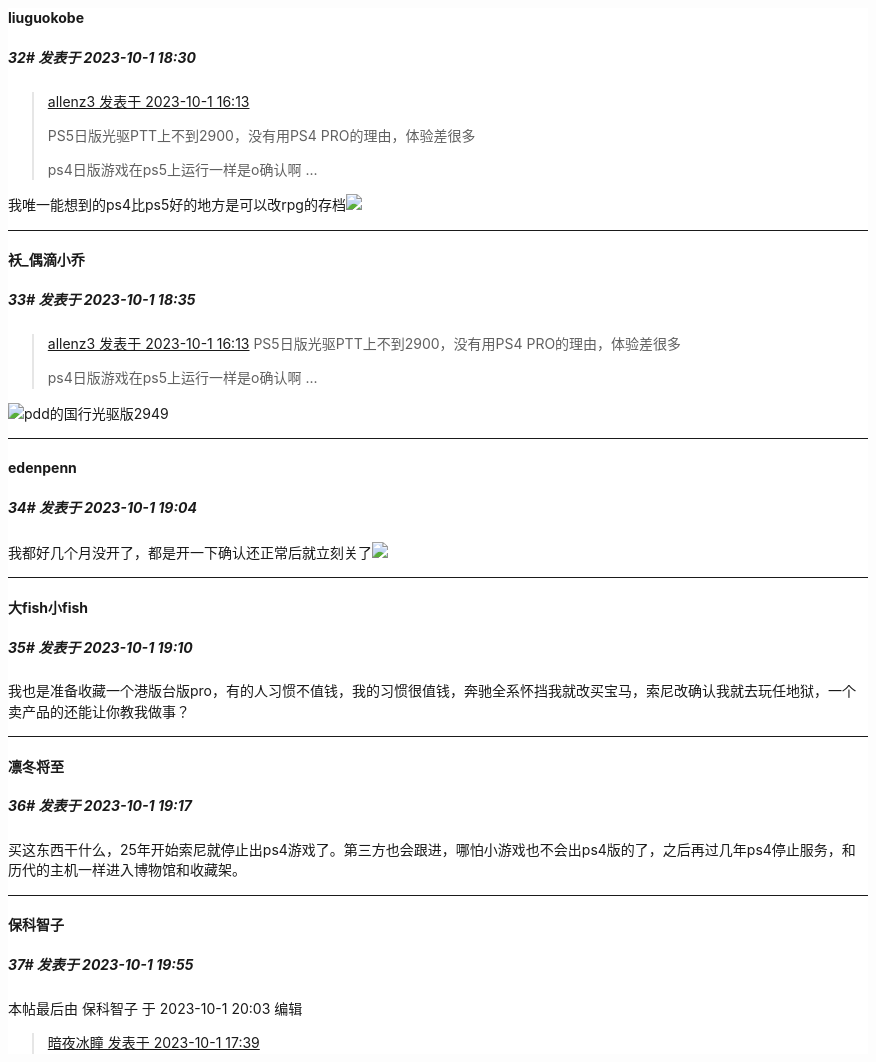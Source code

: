 ####  liuguokobe  
##### 32#       发表于 2023-10-1 18:30

<blockquote><a href="httphttps://bbs.saraba1st.com/2b/forum.php?mod=redirect&amp;goto=findpost&amp;pid=62585554&amp;ptid=2155091" target="_blank">allenz3 发表于 2023-10-1 16:13</a>

PS5日版光驱PTT上不到2900，没有用PS4 PRO的理由，体验差很多

ps4日版游戏在ps5上运行一样是o确认啊 ...</blockquote>
我唯一能想到的ps4比ps5好的地方是可以改rpg的存档<img src="https://static.saraba1st.com/image/smiley/face2017/009.gif" referrerpolicy="no-referrer">

*****

####  袄_偶滴小乔  
##### 33#       发表于 2023-10-1 18:35

<blockquote><a href="httphttps://bbs.saraba1st.com/2b/forum.php?mod=redirect&amp;goto=findpost&amp;pid=62585554&amp;ptid=2155091" target="_blank">allenz3 发表于 2023-10-1 16:13</a>
PS5日版光驱PTT上不到2900，没有用PS4 PRO的理由，体验差很多

ps4日版游戏在ps5上运行一样是o确认啊 ...</blockquote>
<img src="https://static.saraba1st.com/image/smiley/face2017/009.gif" referrerpolicy="no-referrer">pdd的国行光驱版2949

*****

####  edenpenn  
##### 34#       发表于 2023-10-1 19:04

我都好几个月没开了，都是开一下确认还正常后就立刻关了<img src="https://static.saraba1st.com/image/smiley/face2017/227.gif" referrerpolicy="no-referrer">

*****

####  大fish小fish  
##### 35#       发表于 2023-10-1 19:10

我也是准备收藏一个港版台版pro，有的人习惯不值钱，我的习惯很值钱，奔驰全系怀挡我就改买宝马，索尼改确认我就去玩任地狱，一个卖产品的还能让你教我做事？

*****

####  凛冬将至  
##### 36#       发表于 2023-10-1 19:17

买这东西干什么，25年开始索尼就停止出ps4游戏了。第三方也会跟进，哪怕小游戏也不会出ps4版的了，之后再过几年ps4停止服务，和历代的主机一样进入博物馆和收藏架。

*****

####  保科智子  
##### 37#       发表于 2023-10-1 19:55

 本帖最后由 保科智子 于 2023-10-1 20:03 编辑 
<blockquote><a href="httphttps://bbs.saraba1st.com/2b/forum.php?mod=redirect&amp;goto=findpost&amp;pid=62586126&amp;ptid=2155091" target="_blank">暗夜冰瞳 发表于 2023-10-1 17:39</a>
